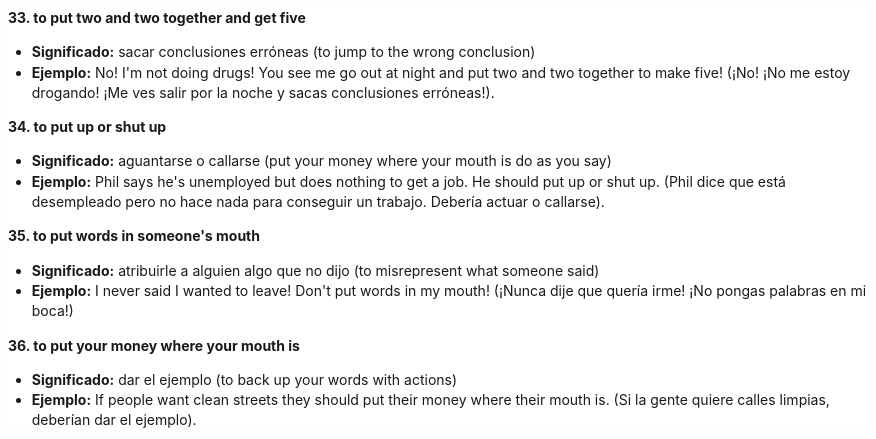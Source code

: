 **33. to put two and two together and get five**
   * **Significado:** sacar conclusiones erróneas (to jump to the wrong conclusion)
   * **Ejemplo:** No! I'm not doing drugs! You see me go out at night and put two and two together to make five! (¡No! ¡No me estoy drogando! ¡Me ves salir por la noche y sacas conclusiones erróneas!).

**34. to put up or shut up**
   * **Significado:** aguantarse o callarse (put your money where your mouth is   do as you say)
   * **Ejemplo:** Phil says he's unemployed but does nothing to get a job. He should put up or shut up. (Phil dice que está desempleado pero no hace nada para conseguir un trabajo. Debería actuar o callarse).

**35. to put words in someone's mouth**
   * **Significado:** atribuirle a alguien algo que no dijo (to misrepresent what someone said)
   * **Ejemplo:** I never said I wanted to leave! Don't put words in my mouth! (¡Nunca dije que quería irme! ¡No pongas palabras en mi boca!)

**36. to put your money where your mouth is**
   * **Significado:** dar el ejemplo (to back up your words with actions)
   * **Ejemplo:** If people want clean streets they should put their money where their mouth is. (Si la gente quiere calles limpias, deberían dar el ejemplo).
